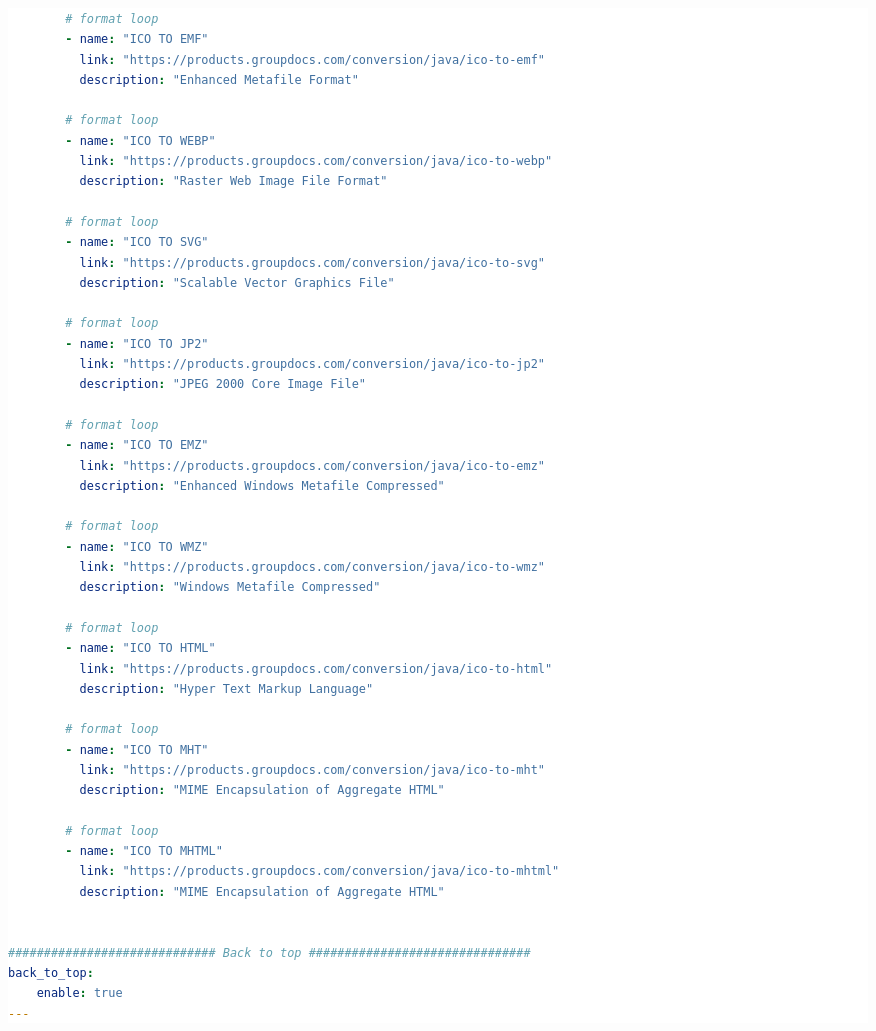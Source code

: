 ```yaml
        # format loop
        - name: "ICO TO EMF"
          link: "https://products.groupdocs.com/conversion/java/ico-to-emf"
          description: "Enhanced Metafile Format"

        # format loop
        - name: "ICO TO WEBP"
          link: "https://products.groupdocs.com/conversion/java/ico-to-webp"
          description: "Raster Web Image File Format"

        # format loop
        - name: "ICO TO SVG"
          link: "https://products.groupdocs.com/conversion/java/ico-to-svg"
          description: "Scalable Vector Graphics File"

        # format loop
        - name: "ICO TO JP2"
          link: "https://products.groupdocs.com/conversion/java/ico-to-jp2"
          description: "JPEG 2000 Core Image File"

        # format loop
        - name: "ICO TO EMZ"
          link: "https://products.groupdocs.com/conversion/java/ico-to-emz"
          description: "Enhanced Windows Metafile Compressed"

        # format loop
        - name: "ICO TO WMZ"
          link: "https://products.groupdocs.com/conversion/java/ico-to-wmz"
          description: "Windows Metafile Compressed"

        # format loop
        - name: "ICO TO HTML"
          link: "https://products.groupdocs.com/conversion/java/ico-to-html"
          description: "Hyper Text Markup Language"

        # format loop
        - name: "ICO TO MHT"
          link: "https://products.groupdocs.com/conversion/java/ico-to-mht"
          description: "MIME Encapsulation of Aggregate HTML"

        # format loop
        - name: "ICO TO MHTML"
          link: "https://products.groupdocs.com/conversion/java/ico-to-mhtml"
          description: "MIME Encapsulation of Aggregate HTML"


############################# Back to top ###############################
back_to_top:
    enable: true
---
```

